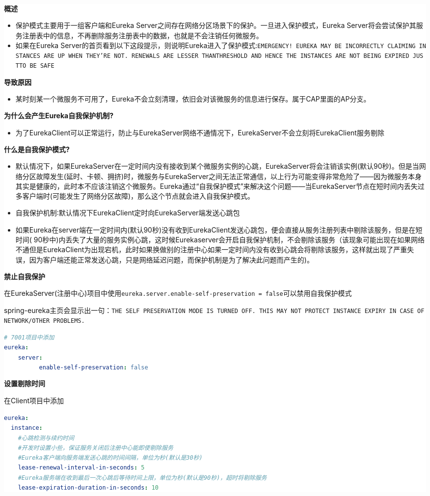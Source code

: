 **概述**

* 保护模式主要用于一组客户端和Eureka Server之间存在网络分区场景下的保护。一旦进入保护模式，Eureka Server将会尝试保护其服务注册表中的信息，不再删除服务注册表中的数据，也就是不会注销任何微服务。
* 如果在Eureka Server的首页看到以下这段提示，则说明Eureka进入了保护模式:`EMERGENCY! EUREKA MAY BE INCORRECTLY CLAIMING INSTANCES ARE UP WHEN THEY’RE NOT. RENEWALS ARE LESSER THANTHRESHOLD AND HENCE THE INSTANCES ARE NOT BEING EXPIRED JUSTTO BE SAFE`

**导致原因**

* 某时刻某一个微服务不可用了，Eureka不会立刻清理，依旧会对该微服务的信息进行保存。属于CAP里面的AP分支。

**为什么会产生Eureka自我保护机制?**

* 为了EurekaClient可以正常运行，防止与EurekaServer网络不通情况下，EurekaServer不会立刻将EurekaClient服务剔除

**什么是自我保护模式?**

* 默认情况下，如果EurekaServer在一定时间内没有接收到某个微服务实例的心跳，EurekaServer将会注销该实例(默认90秒)。但是当网络分区故障发生(延时、卡顿、拥挤)时，微服务与EurekaServer之间无法正常通信，以上行为可能变得非常危险了——因为微服务本身其实是健康的，此时本不应该注销这个微服务。Eureka通过“自我保护模式”来解决这个问题——当EurekaServer节点在短时间内丢失过多客户端时(可能发生了网络分区故障)，那么这个节点就会进入自我保护模式。

* 自我保护机制∶默认情况下EurekaClient定时向EurekaServer端发送心跳包
* 如果Eureka在server端在一定时间内(默认90秒)没有收到EurekaClient发送心跳包，便会直接从服务注册列表中剔除该服务，但是在短时间( 90秒中)内丢失了大量的服务实例心跳，这时候Eurekaserver会开启自我保护机制，不会剔除该服务（该现象可能出现在如果网络不通但是EurekaClient为出现宕机，此时如果换做别的注册中心如果一定时间内没有收到心跳会将剔除该服务，这样就出现了严重失误，因为客户端还能正常发送心跳，只是网络延迟问题，而保护机制是为了解决此问题而产生的)。



**禁止自我保护**

在EurekaServer(注册中心)项目中使用`eureka.server.enable-self-preservation = false`可以禁用自我保护模式

spring-eureka主页会显示出一句：`THE SELF PRESERVATION MODE IS TURNED OFF. THIS MAY NOT PROTECT INSTANCE EXPIRY IN CASE OF NETWORK/OTHER PROBLEMS.`

```yaml
# 7001项目中添加
eureka:
    server:
          enable-self-preservation: false
```



**设置剔除时间**

在Client项目中添加

```yaml
eureka:
  instance:
    #心跳检测与续约时间
    #开发时设置小些，保证服务关闭后注册中心能即使剔除服务
    #Eureka客户端向服务端发送心跳的时间间隔，单位为秒(默认是30秒)
    lease-renewal-interval-in-seconds: 5
    #Eureka服务端在收到最后一次心跳后等待时间上限，单位为秒(默认是90秒)，超时将剔除服务
    lease-expiration-duration-in-seconds: 10
```

